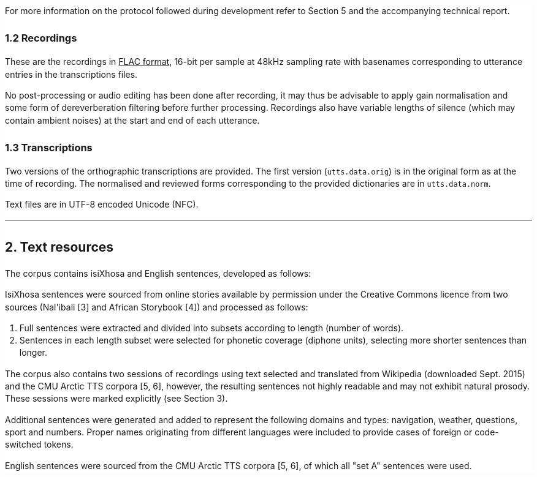 For more information on the protocol followed during development refer
to Section 5 and the accompanying technical report.


### 1.2 Recordings

These are the recordings in [FLAC format](https://xiph.org/flac/),
16-bit per sample at 48kHz sampling rate with basenames corresponding
to utterance entries in the transcriptions files.

No post-processing or audio editing has been done after recording, it
may thus be advisable to apply gain normalisation and some form of
dereverberation filtering before further processing. Recordings also
have variable lengths of silence (which may contain ambient noises) at
the start and end of each utterance.


### 1.3 Transcriptions

Two versions of the orthographic transcriptions are provided. The
first version (`utts.data.orig`) is in the original form as at the
time of recording. The normalised and reviewed forms corresponding to
the provided dictionaries are in `utts.data.norm`.

Text files are in UTF-8 encoded Unicode (NFC).

--------------------------------------------------------------------------------

## 2. Text resources

The corpus contains isiXhosa and English sentences, developed as
follows:

IsiXhosa sentences were sourced from online stories available by
permission under the Creative Commons licence from two sources
(Nal'ibali [3] and African Storybook [4]) and processed as follows:

  1. Full sentences were extracted and divided into subsets according
     to length (number of words).
  2. Sentences in each length subset were selected for phonetic
     coverage (diphone units), selecting more shorter sentences than
     longer.

The corpus also contains two sessions of recordings using text
selected and translated from Wikipedia (downloaded Sept. 2015) and the
CMU Arctic TTS corpora [5, 6], however, the resulting sentences not
highly readable and may not exhibit natural prosody. These sessions
were marked explicitly (see Section 3).

Additional sentences were generated and added to represent the
following domains and types: navigation, weather, questions, sport and
numbers. Proper names originating from different languages were
included to provide cases of foreign or code-switched tokens.

English sentences were sourced from the CMU Arctic TTS corpora [5, 6],
of which all "set A" sentences were used.
